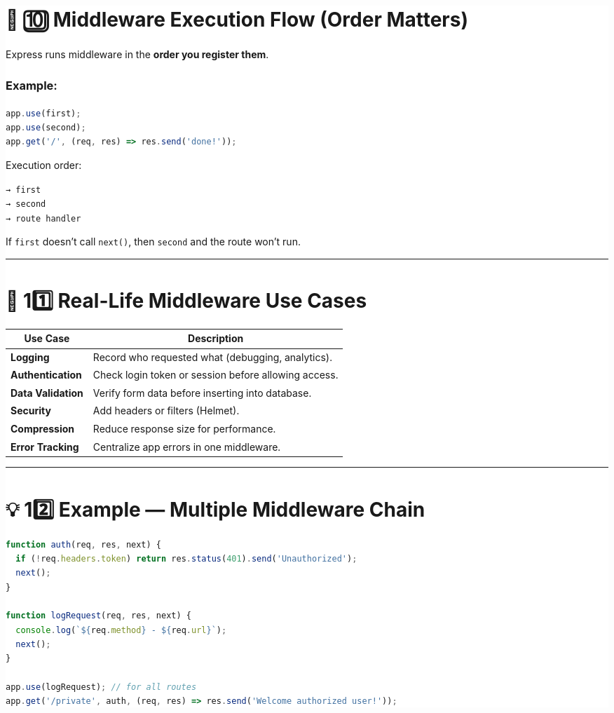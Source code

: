 
# 🔁 🔟 Middleware Execution Flow (Order Matters)

Express runs middleware in the **order you register them**.

### Example:

```js
app.use(first);
app.use(second);
app.get('/', (req, res) => res.send('done!'));
```

Execution order:

```
→ first
→ second
→ route handler
```

If `first` doesn’t call `next()`, then `second` and the route won’t run.

---

# 🧠 11️⃣ Real-Life Middleware Use Cases

| Use Case            | Description                                          |
| ------------------- | ---------------------------------------------------- |
| **Logging**         | Record who requested what (debugging, analytics).    |
| **Authentication**  | Check login token or session before allowing access. |
| **Data Validation** | Verify form data before inserting into database.     |
| **Security**        | Add headers or filters (Helmet).                     |
| **Compression**     | Reduce response size for performance.                |
| **Error Tracking**  | Centralize app errors in one middleware.             |

---

# 💡 12️⃣ Example — Multiple Middleware Chain

```js
function auth(req, res, next) {
  if (!req.headers.token) return res.status(401).send('Unauthorized');
  next();
}

function logRequest(req, res, next) {
  console.log(`${req.method} - ${req.url}`);
  next();
}

app.use(logRequest); // for all routes
app.get('/private', auth, (req, res) => res.send('Welcome authorized user!'));
```
